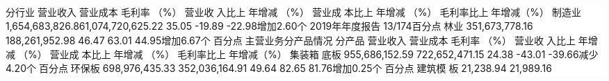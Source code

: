 分行业
营业收入
营业成本
毛利率
（%）
营业收
入比上
年增减
（%）
营业成
本比上
年增减
（%）
毛利率比上
年增减（%）
制造业
1,654,683,826.861,074,720,625.22
35.05
-19.89
-22.98增加2.60个
2019年年度报告
13/174百分点
林业
351,673,778.16
188,261,952.98
46.47
63.01
44.95增加6.67个
百分点
主营业务分产品情况
分产品
营业收入
营业成本
毛利率
（%）
营业收
入比上
年增减
（%）
营业成
本比上
年增减
（%）
毛利率比上
年增减（%）
集装箱
底板
955,686,152.59
722,652,471.15
24.38
-43.01
-39.66减少4.20个
百分点
环保板
698,976,435.33
352,036,164.91
49.64
82.65
81.76增加0.25个
百分点
建筑模
板
21,238.94
21,989.16